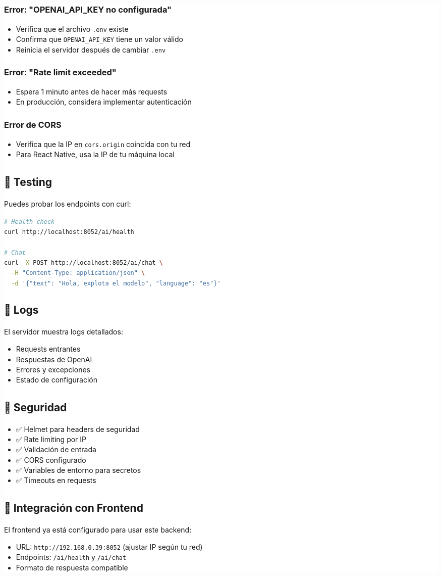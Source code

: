 ### Error: "OPENAI_API_KEY no configurada"
- Verifica que el archivo `.env` existe
- Confirma que `OPENAI_API_KEY` tiene un valor válido
- Reinicia el servidor después de cambiar `.env`

### Error: "Rate limit exceeded"
- Espera 1 minuto antes de hacer más requests
- En producción, considera implementar autenticación

### Error de CORS
- Verifica que la IP en `cors.origin` coincida con tu red
- Para React Native, usa la IP de tu máquina local

## 🧪 Testing

Puedes probar los endpoints con curl:

```bash
# Health check
curl http://localhost:8052/ai/health

# Chat
curl -X POST http://localhost:8052/ai/chat \
  -H "Content-Type: application/json" \
  -d '{"text": "Hola, explota el modelo", "language": "es"}'
```

## 📝 Logs

El servidor muestra logs detallados:
- Requests entrantes
- Respuestas de OpenAI
- Errores y excepciones
- Estado de configuración

## 🔐 Seguridad

- ✅ Helmet para headers de seguridad
- ✅ Rate limiting por IP
- ✅ Validación de entrada
- ✅ CORS configurado
- ✅ Variables de entorno para secretos
- ✅ Timeouts en requests

## 🤝 Integración con Frontend

El frontend ya está configurado para usar este backend:
- URL: `http://192.168.0.39:8052` (ajustar IP según tu red)
- Endpoints: `/ai/health` y `/ai/chat`
- Formato de respuesta compatible
